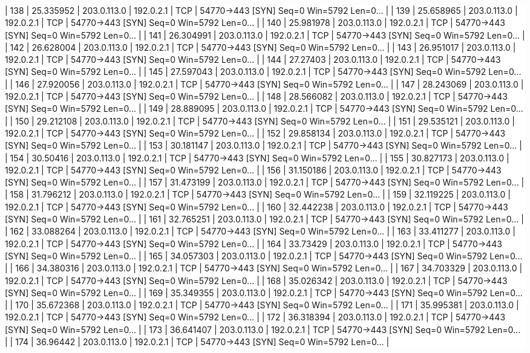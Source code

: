 | 138 | 25.335952 | 203.0.113.0 | 192.0.2.1 | TCP | 54770->443 [SYN] Seq=0 Win=5792 Len=0... |
| 139 | 25.658965 | 203.0.113.0 | 192.0.2.1 | TCP | 54770->443 [SYN] Seq=0 Win=5792 Len=0... |
| 140 | 25.981978 | 203.0.113.0 | 192.0.2.1 | TCP | 54770->443 [SYN] Seq=0 Win=5792 Len=0... |
| 141 | 26.304991 | 203.0.113.0 | 192.0.2.1 | TCP | 54770->443 [SYN] Seq=0 Win=5792 Len=0... |
| 142 | 26.628004 | 203.0.113.0 | 192.0.2.1 | TCP | 54770->443 [SYN] Seq=0 Win=5792 Len=0... |
| 143 | 26.951017 | 203.0.113.0 | 192.0.2.1 | TCP | 54770->443 [SYN] Seq=0 Win=5792 Len=0... |
| 144 | 27.27403 | 203.0.113.0 | 192.0.2.1 | TCP | 54770->443 [SYN] Seq=0 Win=5792 Len=0... |
| 145 | 27.597043 | 203.0.113.0 | 192.0.2.1 | TCP | 54770->443 [SYN] Seq=0 Win=5792 Len=0... |
| 146 | 27.920056 | 203.0.113.0 | 192.0.2.1 | TCP | 54770->443 [SYN] Seq=0 Win=5792 Len=0... |
| 147 | 28.243069 | 203.0.113.0 | 192.0.2.1 | TCP | 54770->443 [SYN] Seq=0 Win=5792 Len=0... |
| 148 | 28.566082 | 203.0.113.0 | 192.0.2.1 | TCP | 54770->443 [SYN] Seq=0 Win=5792 Len=0... |
| 149 | 28.889095 | 203.0.113.0 | 192.0.2.1 | TCP | 54770->443 [SYN] Seq=0 Win=5792 Len=0... |
| 150 | 29.212108 | 203.0.113.0 | 192.0.2.1 | TCP | 54770->443 [SYN] Seq=0 Win=5792 Len=0... |
| 151 | 29.535121 | 203.0.113.0 | 192.0.2.1 | TCP | 54770->443 [SYN] Seq=0 Win=5792 Len=0... |
| 152 | 29.858134 | 203.0.113.0 | 192.0.2.1 | TCP | 54770->443 [SYN] Seq=0 Win=5792 Len=0... |
| 153 | 30.181147 | 203.0.113.0 | 192.0.2.1 | TCP | 54770->443 [SYN] Seq=0 Win=5792 Len=0... |
| 154 | 30.50416 | 203.0.113.0 | 192.0.2.1 | TCP | 54770->443 [SYN] Seq=0 Win=5792 Len=0... |
| 155 | 30.827173 | 203.0.113.0 | 192.0.2.1 | TCP | 54770->443 [SYN] Seq=0 Win=5792 Len=0... |
| 156 | 31.150186 | 203.0.113.0 | 192.0.2.1 | TCP | 54770->443 [SYN] Seq=0 Win=5792 Len=0... |
| 157 | 31.473199 | 203.0.113.0 | 192.0.2.1 | TCP | 54770->443 [SYN] Seq=0 Win=5792 Len=0... |
| 158 | 31.796212 | 203.0.113.0 | 192.0.2.1 | TCP | 54770->443 [SYN] Seq=0 Win=5792 Len=0... |
| 159 | 32.119225 | 203.0.113.0 | 192.0.2.1 | TCP | 54770->443 [SYN] Seq=0 Win=5792 Len=0... |
| 160 | 32.442238 | 203.0.113.0 | 192.0.2.1 | TCP | 54770->443 [SYN] Seq=0 Win=5792 Len=0... |
| 161 | 32.765251 | 203.0.113.0 | 192.0.2.1 | TCP | 54770->443 [SYN] Seq=0 Win=5792 Len=0... |
| 162 | 33.088264 | 203.0.113.0 | 192.0.2.1 | TCP | 54770->443 [SYN] Seq=0 Win=5792 Len=0... |
| 163 | 33.411277 | 203.0.113.0 | 192.0.2.1 | TCP | 54770->443 [SYN] Seq=0 Win=5792 Len=0... |
| 164 | 33.73429  | 203.0.113.0 | 192.0.2.1 | TCP | 54770->443 [SYN] Seq=0 Win=5792 Len=0... |
| 165 | 34.057303 | 203.0.113.0 | 192.0.2.1 | TCP | 54770->443 [SYN] Seq=0 Win=5792 Len=0... |
| 166 | 34.380316 | 203.0.113.0 | 192.0.2.1 | TCP | 54770->443 [SYN] Seq=0 Win=5792 Len=0... |
| 167 | 34.703329 | 203.0.113.0 | 192.0.2.1 | TCP | 54770->443 [SYN] Seq=0 Win=5792 Len=0... |
| 168 | 35.026342 | 203.0.113.0 | 192.0.2.1 | TCP | 54770->443 [SYN] Seq=0 Win=5792 Len=0... |
| 169 | 35.349355 | 203.0.113.0 | 192.0.2.1 | TCP | 54770->443 [SYN] Seq=0 Win=5792 Len=0... |
| 170 | 35.672368 | 203.0.113.0 | 192.0.2.1 | TCP | 54770->443 [SYN] Seq=0 Win=5792 Len=0... |
| 171 | 35.995381 | 203.0.113.0 | 192.0.2.1 | TCP | 54770->443 [SYN] Seq=0 Win=5792 Len=0... |
| 172 | 36.318394 | 203.0.113.0 | 192.0.2.1 | TCP | 54770->443 [SYN] Seq=0 Win=5792 Len=0... |
| 173 | 36.641407 | 203.0.113.0 | 192.0.2.1 | TCP | 54770->443 [SYN] Seq=0 Win=5792 Len=0... |
| 174 | 36.96442  | 203.0.113.0 | 192.0.2.1 | TCP | 54770->443 [SYN] Seq=0 Win=5792 Len=0... |